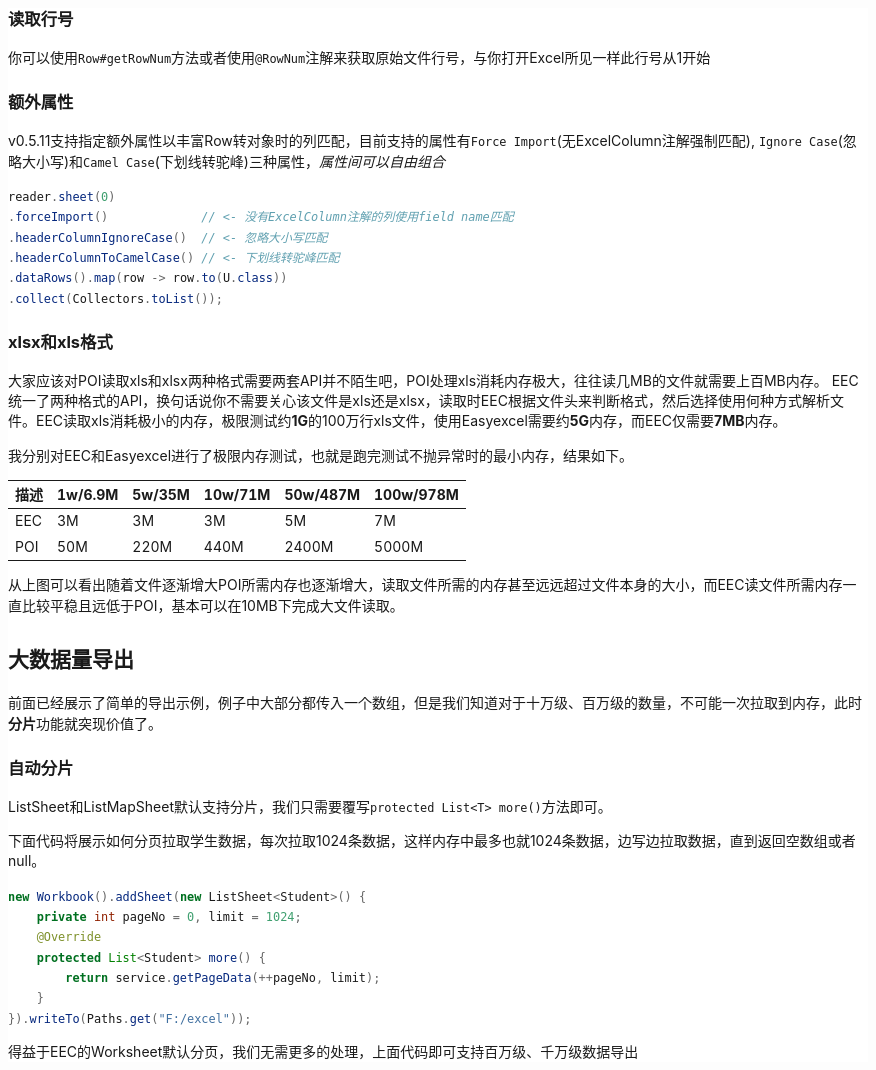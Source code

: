 ### 读取行号

你可以使用`Row#getRowNum`方法或者使用`@RowNum`注解来获取原始文件行号，与你打开Excel所见一样此行号从1开始

### 额外属性

v0.5.11支持指定额外属性以丰富Row转对象时的列匹配，目前支持的属性有`Force Import`(无ExcelColumn注解强制匹配), `Ignore Case`(忽略大小写)和`Camel Case`(下划线转驼峰)三种属性，_属性间可以自由组合_

```java
reader.sheet(0)
.forceImport()             // <- 没有ExcelColumn注解的列使用field name匹配
.headerColumnIgnoreCase()  // <- 忽略大小写匹配
.headerColumnToCamelCase() // <- 下划线转驼峰匹配
.dataRows().map(row -> row.to(U.class))
.collect(Collectors.toList());
```

### xlsx和xls格式

大家应该对POI读取xls和xlsx两种格式需要两套API并不陌生吧，POI处理xls消耗内存极大，往往读几MB的文件就需要上百MB内存。 EEC统一了两种格式的API，换句话说你不需要关心该文件是xls还是xlsx，读取时EEC根据文件头来判断格式，然后选择使用何种方式解析文件。EEC读取xls消耗极小的内存，极限测试约**1G**的100万行xls文件，使用Easyexcel需要约**5G**内存，而EEC仅需要**7MB**内存。

我分别对EEC和Easyexcel进行了极限内存测试，也就是跑完测试不抛异常时的最小内存，结果如下。

| 描述 | 1w/6.9M | 5w/35M | 10w/71M | 50w/487M | 100w/978M |
| --- | --- | --- | --- | --- | --- |
| EEC | 3M | 3M | 3M | 5M | 7M |
| POI | 50M | 220M | 440M | 2400M | 5000M |

从上图可以看出随着文件逐渐增大POI所需内存也逐渐增大，读取文件所需的内存甚至远远超过文件本身的大小，而EEC读文件所需内存一直比较平稳且远低于POI，基本可以在10MB下完成大文件读取。

## 大数据量导出

前面已经展示了简单的导出示例，例子中大部分都传入一个数组，但是我们知道对于十万级、百万级的数量，不可能一次拉取到内存，此时**分片**功能就突现价值了。

### 自动分片

ListSheet和ListMapSheet默认支持分片，我们只需要覆写`protected List<T> more()`方法即可。

下面代码将展示如何分页拉取学生数据，每次拉取1024条数据，这样内存中最多也就1024条数据，边写边拉取数据，直到返回空数组或者null。

```java
new Workbook().addSheet(new ListSheet<Student>() {
    private int pageNo = 0, limit = 1024;
    @Override
    protected List<Student> more() {
        return service.getPageData(++pageNo, limit);
    }
}).writeTo(Paths.get("F:/excel"));
```

得益于EEC的Worksheet默认分页，我们无需更多的处理，上面代码即可支持百万级、千万级数据导出
